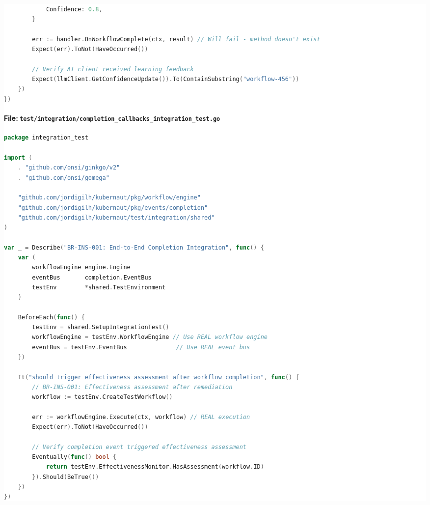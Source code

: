 ```go
            Confidence: 0.8,
        }

        err := handler.OnWorkflowComplete(ctx, result) // Will fail - method doesn't exist
        Expect(err).ToNot(HaveOccurred())

        // Verify AI client received learning feedback
        Expect(llmClient.GetConfidenceUpdate()).To(ContainSubstring("workflow-456"))
    })
})
```

#### **File**: `test/integration/completion_callbacks_integration_test.go`
```go
package integration_test

import (
    . "github.com/onsi/ginkgo/v2"
    . "github.com/onsi/gomega"

    "github.com/jordigilh/kubernaut/pkg/workflow/engine"
    "github.com/jordigilh/kubernaut/pkg/events/completion"
    "github.com/jordigilh/kubernaut/test/integration/shared"
)

var _ = Describe("BR-INS-001: End-to-End Completion Integration", func() {
    var (
        workflowEngine engine.Engine
        eventBus       completion.EventBus
        testEnv        *shared.TestEnvironment
    )

    BeforeEach(func() {
        testEnv = shared.SetupIntegrationTest()
        workflowEngine = testEnv.WorkflowEngine // Use REAL workflow engine
        eventBus = testEnv.EventBus              // Use REAL event bus
    })

    It("should trigger effectiveness assessment after workflow completion", func() {
        // BR-INS-001: Effectiveness assessment after remediation
        workflow := testEnv.CreateTestWorkflow()

        err := workflowEngine.Execute(ctx, workflow) // REAL execution
        Expect(err).ToNot(HaveOccurred())

        // Verify completion event triggered effectiveness assessment
        Eventually(func() bool {
            return testEnv.EffectivenessMonitor.HasAssessment(workflow.ID)
        }).Should(BeTrue())
    })
})
```
